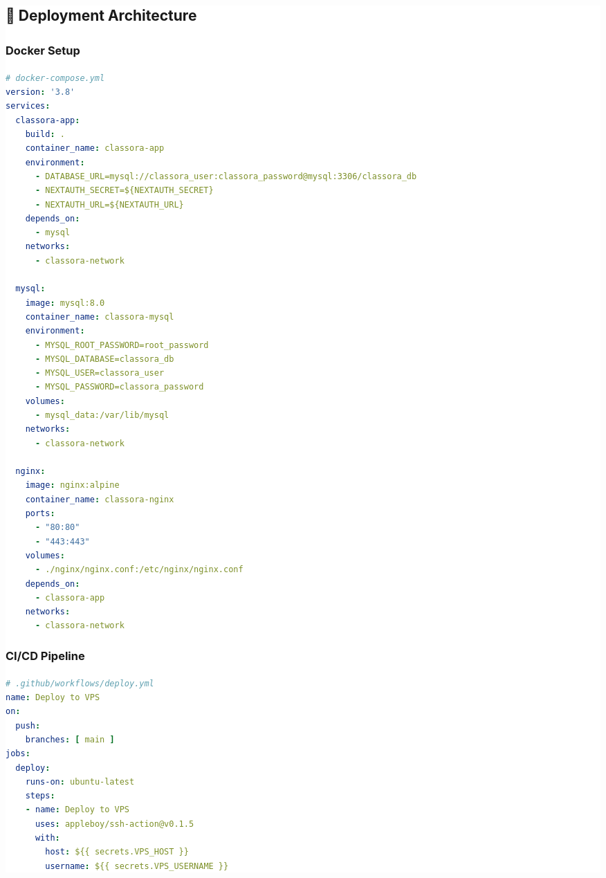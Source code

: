 
## 🚀 Deployment Architecture

### Docker Setup
```yaml
# docker-compose.yml
version: '3.8'
services:
  classora-app:
    build: .
    container_name: classora-app
    environment:
      - DATABASE_URL=mysql://classora_user:classora_password@mysql:3306/classora_db
      - NEXTAUTH_SECRET=${NEXTAUTH_SECRET}
      - NEXTAUTH_URL=${NEXTAUTH_URL}
    depends_on:
      - mysql
    networks:
      - classora-network

  mysql:
    image: mysql:8.0
    container_name: classora-mysql
    environment:
      - MYSQL_ROOT_PASSWORD=root_password
      - MYSQL_DATABASE=classora_db
      - MYSQL_USER=classora_user
      - MYSQL_PASSWORD=classora_password
    volumes:
      - mysql_data:/var/lib/mysql
    networks:
      - classora-network

  nginx:
    image: nginx:alpine
    container_name: classora-nginx
    ports:
      - "80:80"
      - "443:443"
    volumes:
      - ./nginx/nginx.conf:/etc/nginx/nginx.conf
    depends_on:
      - classora-app
    networks:
      - classora-network
```

### CI/CD Pipeline
```yaml
# .github/workflows/deploy.yml
name: Deploy to VPS
on:
  push:
    branches: [ main ]
jobs:
  deploy:
    runs-on: ubuntu-latest
    steps:
    - name: Deploy to VPS
      uses: appleboy/ssh-action@v0.1.5
      with:
        host: ${{ secrets.VPS_HOST }}
        username: ${{ secrets.VPS_USERNAME }}
```